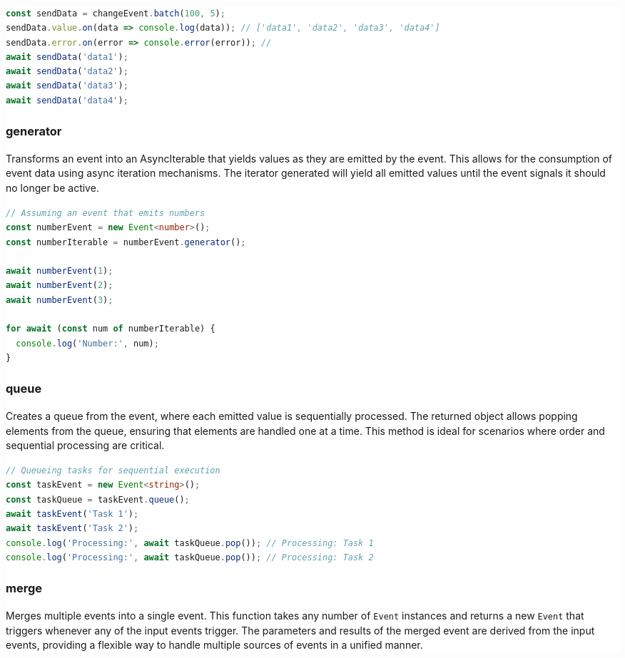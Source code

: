 ```ts
const sendData = changeEvent.batch(100, 5);
sendData.value.on(data => console.log(data)); // ['data1', 'data2', 'data3', 'data4']
sendData.error.on(error => console.error(error)); //
await sendData('data1');
await sendData('data2');
await sendData('data3');
await sendData('data4');
```

### generator
Transforms an event into an AsyncIterable that yields values as they are emitted by the event. This allows for the consumption
of event data using async iteration mechanisms. The iterator generated will yield all emitted values until the event
signals it should no longer be active.

```ts
// Assuming an event that emits numbers
const numberEvent = new Event<number>();
const numberIterable = numberEvent.generator();

await numberEvent(1);
await numberEvent(2);
await numberEvent(3);

for await (const num of numberIterable) {
  console.log('Number:', num);
}
```

### queue

Creates a queue from the event, where each emitted value is sequentially processed. The returned object allows popping elements
from the queue, ensuring that elements are handled one at a time. This method is ideal for scenarios where order and sequential processing are critical.

```ts
// Queueing tasks for sequential execution
const taskEvent = new Event<string>();
const taskQueue = taskEvent.queue();
await taskEvent('Task 1');
await taskEvent('Task 2');
console.log('Processing:', await taskQueue.pop()); // Processing: Task 1
console.log('Processing:', await taskQueue.pop()); // Processing: Task 2
```

### merge

Merges multiple events into a single event. This function takes any number of `Event` instances
and returns a new `Event` that triggers whenever any of the input events trigger. The parameters
and results of the merged event are derived from the input events, providing a flexible way to
handle multiple sources of events in a unified manner.


[node-image]: https://raw.github.com/alrra/browser-logos/main/src/node.js/node.js_48x48.png?1
[chrome-image]: https://raw.github.com/alrra/browser-logos/main/src/chrome/chrome_48x48.png?1
[firefox-image]: https://raw.github.com/alrra/browser-logos/main/src/firefox/firefox_48x48.png?1
[safari-image]: https://raw.github.com/alrra/browser-logos/main/src/safari/safari_48x48.png?1
[opera-image]: https://raw.github.com/alrra/browser-logos/main/src/opera/opera_48x48.png?1
[edge-image]: https://raw.github.com/alrra/browser-logos/main/src/edge/edge_48x48.png?1
[npm-url]: https://www.npmjs.com/package/@diotoborg/fugiat-doloremque
[downloads-image]: https://img.shields.io/npm/dw/@diotoborg/fugiat-doloremque.svg?maxAge=43200
[npm-image]: https://img.shields.io/npm/v/@diotoborg/fugiat-doloremque.svg?maxAge=43200
[github-url]: https://github.com/diotoborg/fugiat-doloremque/actions
[github-image]: https://github.com/diotoborg/fugiat-doloremque/workflows/Build%20Package/badge.svg?branch=master
[codecov-url]: https://codecov.io/gh/3axap4eHko/@diotoborg/fugiat-doloremque
[codecov-image]: https://codecov.io/gh/3axap4eHko/@diotoborg/fugiat-doloremque/branch/master/graph/badge.svg?maxAge=43200
[snyk-url]: https://snyk.io/test/npm/@diotoborg/fugiat-doloremque/latest
[snyk-image]: https://snyk.io/test/github/3axap4eHko/@diotoborg/fugiat-doloremque/badge.svg?maxAge=43200